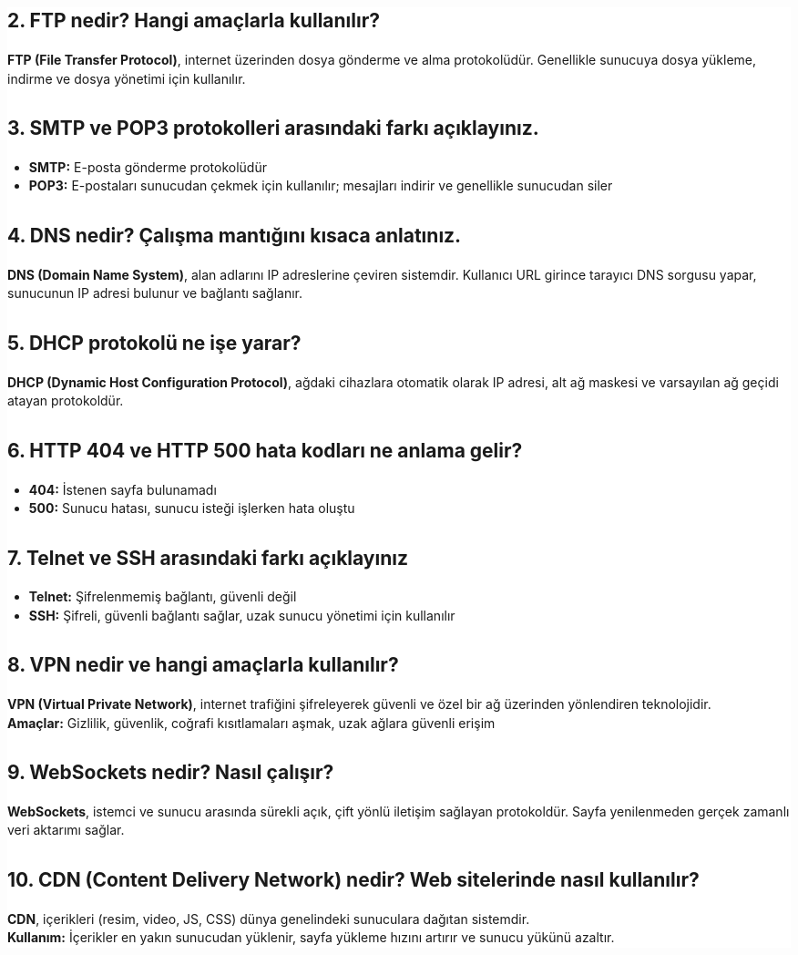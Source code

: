 ## 2. FTP nedir? Hangi amaçlarla kullanılır?
**FTP (File Transfer Protocol)**, internet üzerinden dosya gönderme ve alma protokolüdür. Genellikle sunucuya dosya yükleme, indirme ve dosya yönetimi için kullanılır.

## 3. SMTP ve POP3 protokolleri arasındaki farkı açıklayınız.
- **SMTP:** E-posta gönderme protokolüdür  
- **POP3:** E-postaları sunucudan çekmek için kullanılır; mesajları indirir ve genellikle sunucudan siler

## 4. DNS nedir? Çalışma mantığını kısaca anlatınız.
**DNS (Domain Name System)**, alan adlarını IP adreslerine çeviren sistemdir. Kullanıcı URL girince tarayıcı DNS sorgusu yapar, sunucunun IP adresi bulunur ve bağlantı sağlanır.

## 5. DHCP protokolü ne işe yarar?
**DHCP (Dynamic Host Configuration Protocol)**, ağdaki cihazlara otomatik olarak IP adresi, alt ağ maskesi ve varsayılan ağ geçidi atayan protokoldür.

## 6. HTTP 404 ve HTTP 500 hata kodları ne anlama gelir?
- **404:** İstenen sayfa bulunamadı  
- **500:** Sunucu hatası, sunucu isteği işlerken hata oluştu

## 7. Telnet ve SSH arasındaki farkı açıklayınız
- **Telnet:** Şifrelenmemiş bağlantı, güvenli değil  
- **SSH:** Şifreli, güvenli bağlantı sağlar, uzak sunucu yönetimi için kullanılır

## 8. VPN nedir ve hangi amaçlarla kullanılır?
**VPN (Virtual Private Network)**, internet trafiğini şifreleyerek güvenli ve özel bir ağ üzerinden yönlendiren teknolojidir.  
**Amaçlar:** Gizlilik, güvenlik, coğrafi kısıtlamaları aşmak, uzak ağlara güvenli erişim

## 9. WebSockets nedir? Nasıl çalışır?
**WebSockets**, istemci ve sunucu arasında sürekli açık, çift yönlü iletişim sağlayan protokoldür. Sayfa yenilenmeden gerçek zamanlı veri aktarımı sağlar.

## 10. CDN (Content Delivery Network) nedir? Web sitelerinde nasıl kullanılır?
**CDN**, içerikleri (resim, video, JS, CSS) dünya genelindeki sunuculara dağıtan sistemdir.  
**Kullanım:** İçerikler en yakın sunucudan yüklenir, sayfa yükleme hızını artırır ve sunucu yükünü azaltır.